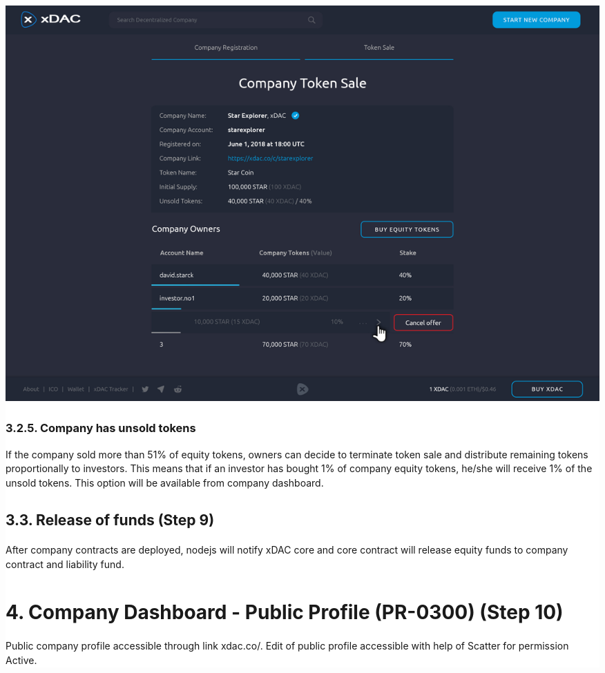 ![xDAC Equity Tokens Sale](/images/xDAC-Token-Sale-cancel-offer.jpg)

### 3.2.5.	Company has unsold tokens

If the company sold more than 51% of equity tokens, owners can decide to terminate token sale and distribute remaining tokens proportionally to investors. This means that if an investor has bought 1% of company equity tokens, he/she will receive 1% of the unsold tokens. This option will be available from company dashboard.

## 3.3.	Release of funds (Step 9)

After company contracts are deployed, nodejs will notify xDAC core and core contract will release equity funds to company contract and liability fund.

# 4. Company Dashboard - Public Profile (PR-0300) (Step 10)

Public company profile accessible through link xdac.co/<account name>. Edit of public profile accessible with help of Scatter for permission Active.
